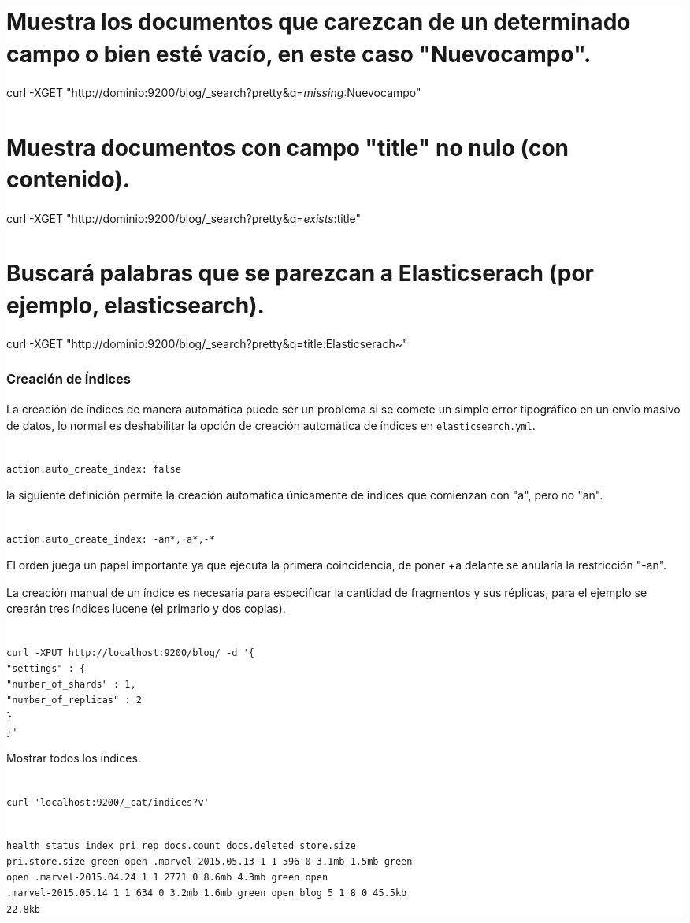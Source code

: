 # Muestra los documentos que carezcan de un determinado campo o bien esté vacío, en este caso "Nuevocampo".
curl -XGET "http://dominio:9200/blog/_search?pretty&q=_missing_:Nuevocampo"

# Muestra documentos con campo "title" no nulo (con contenido).
curl -XGET "http://dominio:9200/blog/_search?pretty&q=_exists_:title"

# Buscará palabras que se parezcan a Elasticserach (por ejemplo, elasticsearch).
curl -XGET "http://dominio:9200/blog/_search?pretty&q=title:Elasticserach~"
</code>

### Creación de Índices

La creación de índices de manera automática puede ser un problema si se comete un simple error tipográfico en un envío masivo de datos, lo normal es deshabilitar la opción de creación automática de índices en `elasticsearch.yml`.

<code text>
action.auto_create_index: false
</code>

la siguiente definición permite la creación automática únicamente de índices que comienzan con "a", pero no "an".

<code text>
action.auto_create_index: -an*,+a*,-*
</code>

El orden juega un papel importante ya que ejecuta la primera coincidencia, de poner +a delante se anularía la restricción "-an".

La creación manual de un índice es necesaria para especificar la cantidad de fragmentos y sus réplicas, para el ejemplo se crearán tres índices lucene (el primario y dos copias).

<code javascript>
curl -XPUT http://localhost:9200/blog/ -d '{
"settings" : {
"number_of_shards" : 1,
"number_of_replicas" : 2
}
}'
</code>

Mostrar todos los índices.

<code bash>
curl 'localhost:9200/_cat/indices?v'

health status index              pri rep docs.count docs.deleted store.size pri.store.size 
green  open   .marvel-2015.05.13   1   1        596            0      3.1mb          1.5mb 
green  open   .marvel-2015.04.24   1   1       2771            0      8.6mb          4.3mb 
green  open   .marvel-2015.05.14   1   1        634            0      3.2mb          1.6mb 
green  open   blog                 5   1          8            0     45.5kb         22.8kb 
</code>
